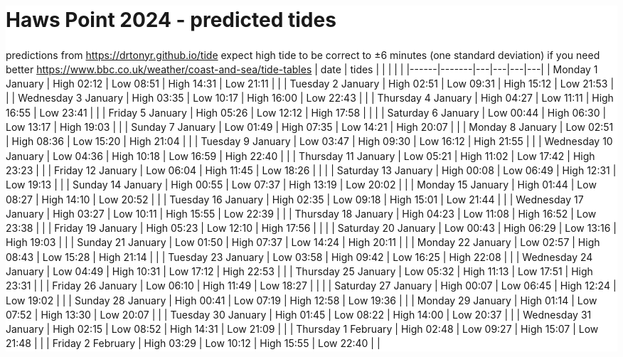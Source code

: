 # Haws Point 2024 - predicted tides
predictions from https://drtonyr.github.io/tide
expect high tide to be correct to ±6 minutes (one standard deviation)
if you need better https://www.bbc.co.uk/weather/coast-and-sea/tide-tables
| date | tides |   |   |   |   |
|------|-------|---|---|---|---|
| Monday 1 January | High 02:12 | Low 08:51 | High 14:31 | Low 21:11 |  |
| Tuesday 2 January | High 02:51 | Low 09:31 | High 15:12 | Low 21:53 |  |
| Wednesday 3 January | High 03:35 | Low 10:17 | High 16:00 | Low 22:43 |  |
| Thursday 4 January | High 04:27 | Low 11:11 | High 16:55 | Low 23:41 |  |
| Friday 5 January | High 05:26 | Low 12:12 | High 17:58 |  |  |
| Saturday 6 January | Low 00:44 | High 06:30 | Low 13:17 | High 19:03 |  |
| Sunday 7 January | Low 01:49 | High 07:35 | Low 14:21 | High 20:07 |  |
| Monday 8 January | Low 02:51 | High 08:36 | Low 15:20 | High 21:04 |  |
| Tuesday 9 January | Low 03:47 | High 09:30 | Low 16:12 | High 21:55 |  |
| Wednesday 10 January | Low 04:36 | High 10:18 | Low 16:59 | High 22:40 |  |
| Thursday 11 January | Low 05:21 | High 11:02 | Low 17:42 | High 23:23 |  |
| Friday 12 January | Low 06:04 | High 11:45 | Low 18:26 |  |  |
| Saturday 13 January | High 00:08 | Low 06:49 | High 12:31 | Low 19:13 |  |
| Sunday 14 January | High 00:55 | Low 07:37 | High 13:19 | Low 20:02 |  |
| Monday 15 January | High 01:44 | Low 08:27 | High 14:10 | Low 20:52 |  |
| Tuesday 16 January | High 02:35 | Low 09:18 | High 15:01 | Low 21:44 |  |
| Wednesday 17 January | High 03:27 | Low 10:11 | High 15:55 | Low 22:39 |  |
| Thursday 18 January | High 04:23 | Low 11:08 | High 16:52 | Low 23:38 |  |
| Friday 19 January | High 05:23 | Low 12:10 | High 17:56 |  |  |
| Saturday 20 January | Low 00:43 | High 06:29 | Low 13:16 | High 19:03 |  |
| Sunday 21 January | Low 01:50 | High 07:37 | Low 14:24 | High 20:11 |  |
| Monday 22 January | Low 02:57 | High 08:43 | Low 15:28 | High 21:14 |  |
| Tuesday 23 January | Low 03:58 | High 09:42 | Low 16:25 | High 22:08 |  |
| Wednesday 24 January | Low 04:49 | High 10:31 | Low 17:12 | High 22:53 |  |
| Thursday 25 January | Low 05:32 | High 11:13 | Low 17:51 | High 23:31 |  |
| Friday 26 January | Low 06:10 | High 11:49 | Low 18:27 |  |  |
| Saturday 27 January | High 00:07 | Low 06:45 | High 12:24 | Low 19:02 |  |
| Sunday 28 January | High 00:41 | Low 07:19 | High 12:58 | Low 19:36 |  |
| Monday 29 January | High 01:14 | Low 07:52 | High 13:30 | Low 20:07 |  |
| Tuesday 30 January | High 01:45 | Low 08:22 | High 14:00 | Low 20:37 |  |
| Wednesday 31 January | High 02:15 | Low 08:52 | High 14:31 | Low 21:09 |  |
| Thursday 1 February | High 02:48 | Low 09:27 | High 15:07 | Low 21:48 |  |
| Friday 2 February | High 03:29 | Low 10:12 | High 15:55 | Low 22:40 |  |